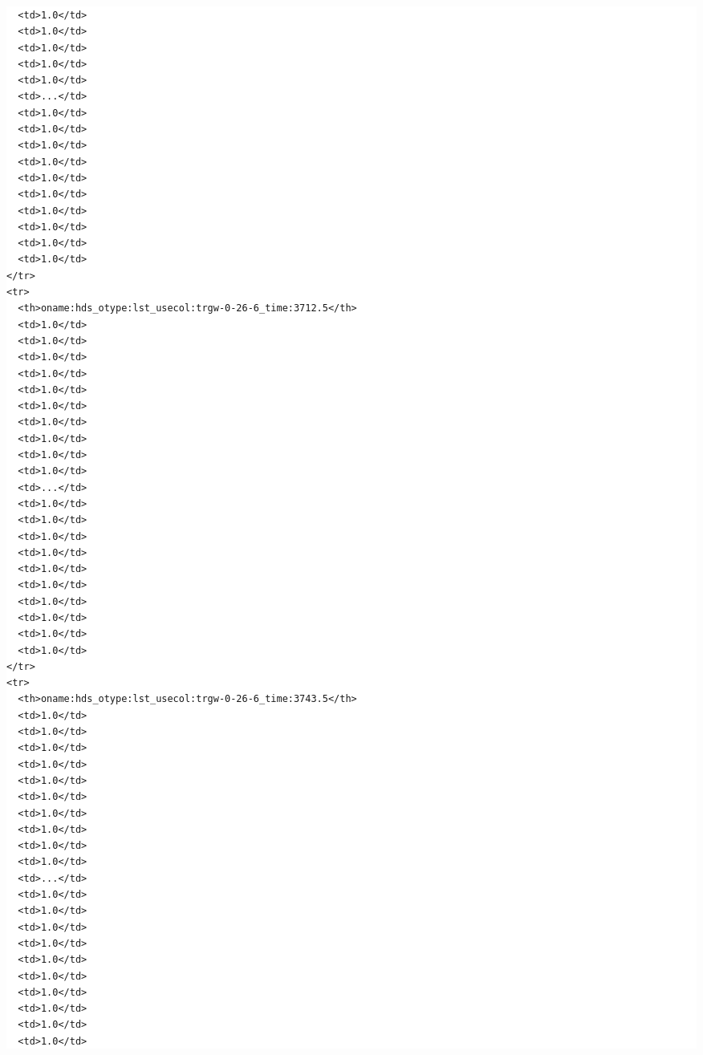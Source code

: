       <td>1.0</td>
      <td>1.0</td>
      <td>1.0</td>
      <td>1.0</td>
      <td>1.0</td>
      <td>...</td>
      <td>1.0</td>
      <td>1.0</td>
      <td>1.0</td>
      <td>1.0</td>
      <td>1.0</td>
      <td>1.0</td>
      <td>1.0</td>
      <td>1.0</td>
      <td>1.0</td>
      <td>1.0</td>
    </tr>
    <tr>
      <th>oname:hds_otype:lst_usecol:trgw-0-26-6_time:3712.5</th>
      <td>1.0</td>
      <td>1.0</td>
      <td>1.0</td>
      <td>1.0</td>
      <td>1.0</td>
      <td>1.0</td>
      <td>1.0</td>
      <td>1.0</td>
      <td>1.0</td>
      <td>1.0</td>
      <td>...</td>
      <td>1.0</td>
      <td>1.0</td>
      <td>1.0</td>
      <td>1.0</td>
      <td>1.0</td>
      <td>1.0</td>
      <td>1.0</td>
      <td>1.0</td>
      <td>1.0</td>
      <td>1.0</td>
    </tr>
    <tr>
      <th>oname:hds_otype:lst_usecol:trgw-0-26-6_time:3743.5</th>
      <td>1.0</td>
      <td>1.0</td>
      <td>1.0</td>
      <td>1.0</td>
      <td>1.0</td>
      <td>1.0</td>
      <td>1.0</td>
      <td>1.0</td>
      <td>1.0</td>
      <td>1.0</td>
      <td>...</td>
      <td>1.0</td>
      <td>1.0</td>
      <td>1.0</td>
      <td>1.0</td>
      <td>1.0</td>
      <td>1.0</td>
      <td>1.0</td>
      <td>1.0</td>
      <td>1.0</td>
      <td>1.0</td>